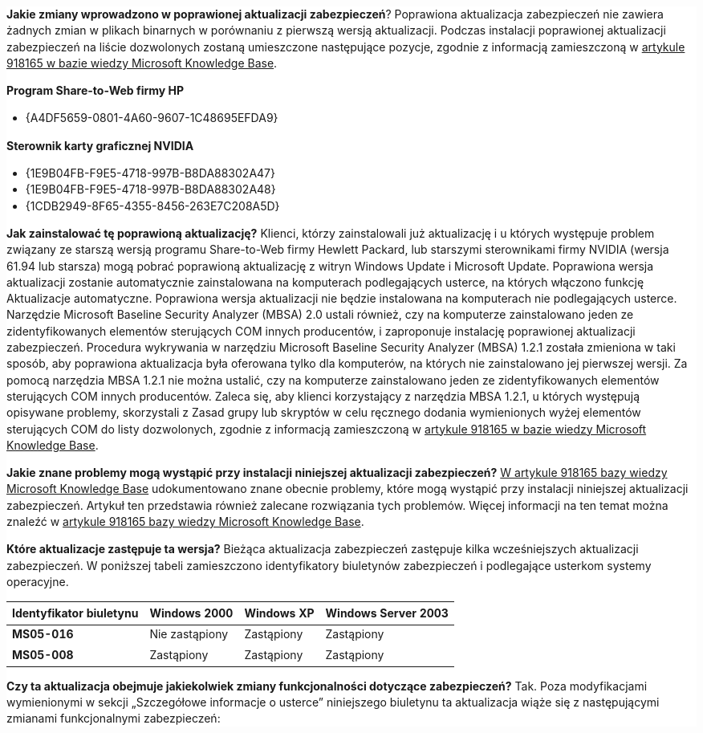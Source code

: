 **Jakie zmiany wprowadzono w poprawionej aktualizacji zabezpieczeń**?
Poprawiona aktualizacja zabezpieczeń nie zawiera żadnych zmian w plikach binarnych w porównaniu z pierwszą wersją aktualizacji. Podczas instalacji poprawionej aktualizacji zabezpieczeń na liście dozwolonych zostaną umieszczone następujące pozycje, zgodnie z informacją zamieszczoną w [artykule 918165 w bazie wiedzy Microsoft Knowledge Base](http://support.microsoft.com/kb/918165).

**Program Share-to-Web firmy HP**

-   {A4DF5659-0801-4A60-9607-1C48695EFDA9}

**Sterownik karty graficznej NVIDIA**

-   {1E9B04FB-F9E5-4718-997B-B8DA88302A47}
-   {1E9B04FB-F9E5-4718-997B-B8DA88302A48}
-   {1CDB2949-8F65-4355-8456-263E7C208A5D}

**Jak zainstalować tę poprawioną aktualizację?**
Klienci, którzy zainstalowali już aktualizację i u których występuje problem związany ze starszą wersją programu Share-to-Web firmy Hewlett Packard, lub starszymi sterownikami firmy NVIDIA (wersja 61.94 lub starsza) mogą pobrać poprawioną aktualizację z witryn Windows Update i Microsoft Update. Poprawiona wersja aktualizacji zostanie automatycznie zainstalowana na komputerach podlegających usterce, na których włączono funkcję Aktualizacje automatyczne. Poprawiona wersja aktualizacji nie będzie instalowana na komputerach nie podlegających usterce.
Narzędzie Microsoft Baseline Security Analyzer (MBSA) 2.0 ustali również, czy na komputerze zainstalowano jeden ze zidentyfikowanych elementów sterujących COM innych producentów, i zaproponuje instalację poprawionej aktualizacji zabezpieczeń.
Procedura wykrywania w narzędziu Microsoft Baseline Security Analyzer (MBSA) 1.2.1 została zmieniona w taki sposób, aby poprawiona aktualizacja była oferowana tylko dla komputerów, na których nie zainstalowano jej pierwszej wersji. Za pomocą narzędzia MBSA 1.2.1 nie można ustalić, czy na komputerze zainstalowano jeden ze zidentyfikowanych elementów sterujących COM innych producentów. Zaleca się, aby klienci korzystający z narzędzia MBSA 1.2.1, u których występują opisywane problemy, skorzystali z Zasad grupy lub skryptów w celu ręcznego dodania wymienionych wyżej elementów sterujących COM do listy dozwolonych, zgodnie z informacją zamieszczoną w [artykule 918165 w bazie wiedzy Microsoft Knowledge Base](http://support.microsoft.com/kb/918165).

**Jakie znane problemy mogą wystąpić przy instalacji niniejszej aktualizacji zabezpieczeń?**
[W artykule 918165 bazy wiedzy Microsoft Knowledge Base](http://support.microsoft.com/kb/918165) udokumentowano znane obecnie problemy, które mogą wystąpić przy instalacji niniejszej aktualizacji zabezpieczeń. Artykuł ten przedstawia również zalecane rozwiązania tych problemów. Więcej informacji na ten temat można znaleźć w [artykule 918165 bazy wiedzy Microsoft Knowledge Base](http://support.microsoft.com/kb/918165).

**Które aktualizacje zastępuje ta wersja?**
Bieżąca aktualizacja zabezpieczeń zastępuje kilka wcześniejszych aktualizacji zabezpieczeń. W poniższej tabeli zamieszczono identyfikatory biuletynów zabezpieczeń i podlegające usterkom systemy operacyjne.

| Identyfikator biuletynu | Windows 2000   | Windows XP | Windows Server 2003 |
|-------------------------|----------------|------------|---------------------|
| **MS05-016**            | Nie zastąpiony | Zastąpiony | Zastąpiony          |
| **MS05-008**            | Zastąpiony     | Zastąpiony | Zastąpiony          |

**Czy ta aktualizacja obejmuje jakiekolwiek zmiany funkcjonalności dotyczące zabezpieczeń?**
Tak. Poza modyfikacjami wymienionymi w sekcji „Szczegółowe informacje o usterce” niniejszego biuletynu ta aktualizacja wiąże się z następującymi zmianami funkcjonalnymi zabezpieczeń:
